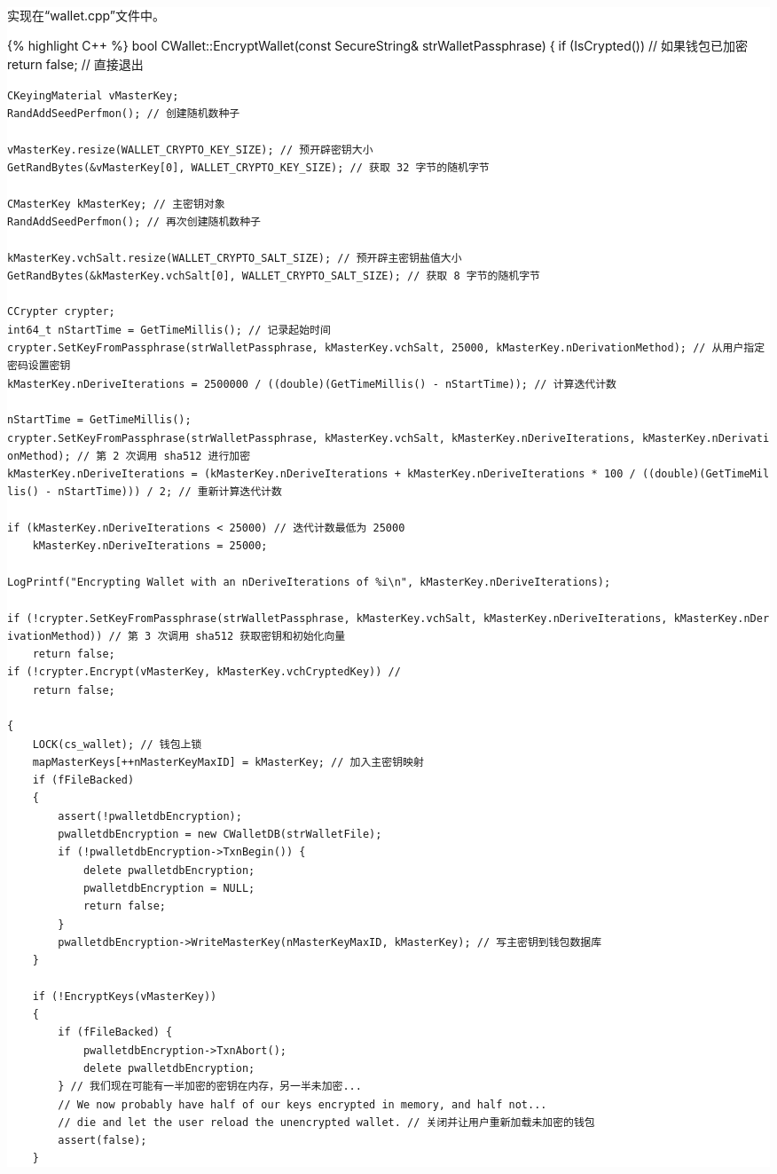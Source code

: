 实现在“wallet.cpp”文件中。

{% highlight C++ %}
bool CWallet::EncryptWallet(const SecureString& strWalletPassphrase)
{
    if (IsCrypted()) // 如果钱包已加密
        return false; // 直接退出

    CKeyingMaterial vMasterKey;
    RandAddSeedPerfmon(); // 创建随机数种子

    vMasterKey.resize(WALLET_CRYPTO_KEY_SIZE); // 预开辟密钥大小
    GetRandBytes(&vMasterKey[0], WALLET_CRYPTO_KEY_SIZE); // 获取 32 字节的随机字节

    CMasterKey kMasterKey; // 主密钥对象
    RandAddSeedPerfmon(); // 再次创建随机数种子

    kMasterKey.vchSalt.resize(WALLET_CRYPTO_SALT_SIZE); // 预开辟主密钥盐值大小
    GetRandBytes(&kMasterKey.vchSalt[0], WALLET_CRYPTO_SALT_SIZE); // 获取 8 字节的随机字节

    CCrypter crypter;
    int64_t nStartTime = GetTimeMillis(); // 记录起始时间
    crypter.SetKeyFromPassphrase(strWalletPassphrase, kMasterKey.vchSalt, 25000, kMasterKey.nDerivationMethod); // 从用户指定密码设置密钥
    kMasterKey.nDeriveIterations = 2500000 / ((double)(GetTimeMillis() - nStartTime)); // 计算迭代计数

    nStartTime = GetTimeMillis();
    crypter.SetKeyFromPassphrase(strWalletPassphrase, kMasterKey.vchSalt, kMasterKey.nDeriveIterations, kMasterKey.nDerivationMethod); // 第 2 次调用 sha512 进行加密
    kMasterKey.nDeriveIterations = (kMasterKey.nDeriveIterations + kMasterKey.nDeriveIterations * 100 / ((double)(GetTimeMillis() - nStartTime))) / 2; // 重新计算迭代计数

    if (kMasterKey.nDeriveIterations < 25000) // 迭代计数最低为 25000
        kMasterKey.nDeriveIterations = 25000;

    LogPrintf("Encrypting Wallet with an nDeriveIterations of %i\n", kMasterKey.nDeriveIterations);

    if (!crypter.SetKeyFromPassphrase(strWalletPassphrase, kMasterKey.vchSalt, kMasterKey.nDeriveIterations, kMasterKey.nDerivationMethod)) // 第 3 次调用 sha512 获取密钥和初始化向量
        return false;
    if (!crypter.Encrypt(vMasterKey, kMasterKey.vchCryptedKey)) // 
        return false;

    {
        LOCK(cs_wallet); // 钱包上锁
        mapMasterKeys[++nMasterKeyMaxID] = kMasterKey; // 加入主密钥映射
        if (fFileBacked)
        {
            assert(!pwalletdbEncryption);
            pwalletdbEncryption = new CWalletDB(strWalletFile);
            if (!pwalletdbEncryption->TxnBegin()) {
                delete pwalletdbEncryption;
                pwalletdbEncryption = NULL;
                return false;
            }
            pwalletdbEncryption->WriteMasterKey(nMasterKeyMaxID, kMasterKey); // 写主密钥到钱包数据库
        }

        if (!EncryptKeys(vMasterKey))
        {
            if (fFileBacked) {
                pwalletdbEncryption->TxnAbort();
                delete pwalletdbEncryption;
            } // 我们现在可能有一半加密的密钥在内存，另一半未加密...
            // We now probably have half of our keys encrypted in memory, and half not...
            // die and let the user reload the unencrypted wallet. // 关闭并让用户重新加载未加密的钱包
            assert(false);
        }
